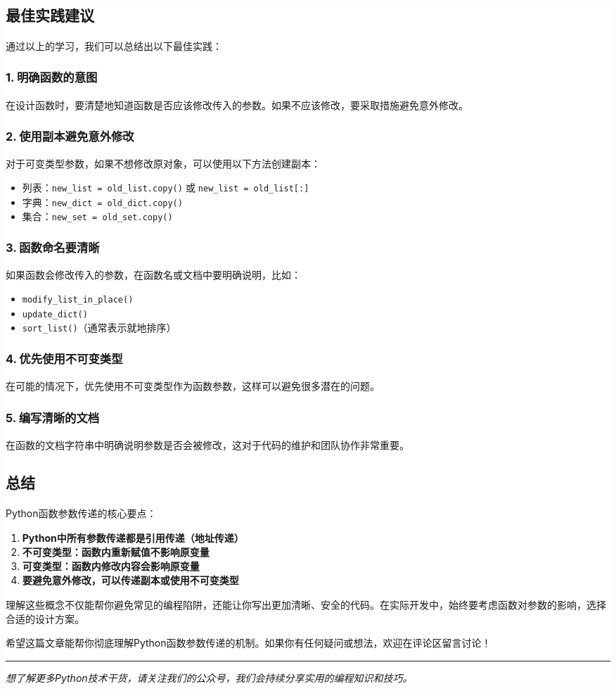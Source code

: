 ## 最佳实践建议

通过以上的学习，我们可以总结出以下最佳实践：

### 1. 明确函数的意图

在设计函数时，要清楚地知道函数是否应该修改传入的参数。如果不应该修改，要采取措施避免意外修改。

### 2. 使用副本避免意外修改

对于可变类型参数，如果不想修改原对象，可以使用以下方法创建副本：
- 列表：`new_list = old_list.copy()` 或 `new_list = old_list[:]`
- 字典：`new_dict = old_dict.copy()`
- 集合：`new_set = old_set.copy()`

### 3. 函数命名要清晰

如果函数会修改传入的参数，在函数名或文档中要明确说明，比如：
- `modify_list_in_place()`
- `update_dict()`
- `sort_list()`（通常表示就地排序）

### 4. 优先使用不可变类型

在可能的情况下，优先使用不可变类型作为函数参数，这样可以避免很多潜在的问题。

### 5. 编写清晰的文档

在函数的文档字符串中明确说明参数是否会被修改，这对于代码的维护和团队协作非常重要。

## 总结

Python函数参数传递的核心要点：

1. **Python中所有参数传递都是引用传递（地址传递）**
2. **不可变类型：函数内重新赋值不影响原变量**
3. **可变类型：函数内修改内容会影响原变量**
4. **要避免意外修改，可以传递副本或使用不可变类型**

理解这些概念不仅能帮你避免常见的编程陷阱，还能让你写出更加清晰、安全的代码。在实际开发中，始终要考虑函数对参数的影响，选择合适的设计方案。

希望这篇文章能帮你彻底理解Python函数参数传递的机制。如果你有任何疑问或想法，欢迎在评论区留言讨论！

---

*想了解更多Python技术干货，请关注我们的公众号，我们会持续分享实用的编程知识和技巧。*
